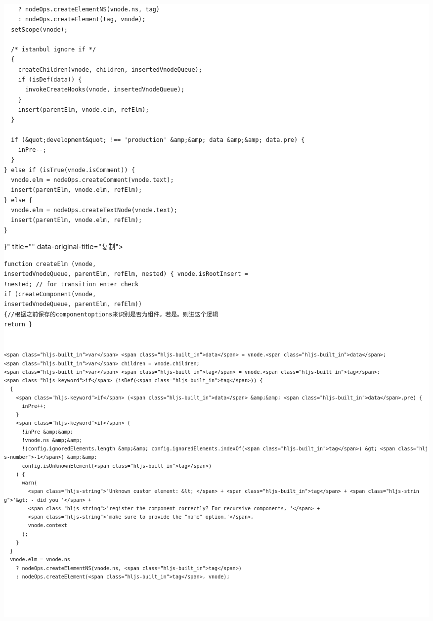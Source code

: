         ? nodeOps.createElementNS(vnode.ns, tag)
        : nodeOps.createElement(tag, vnode);
      setScope(vnode);

      /* istanbul ignore if */
      {
        createChildren(vnode, children, insertedVnodeQueue);
        if (isDef(data)) {
          invokeCreateHooks(vnode, insertedVnodeQueue);
        }
        insert(parentElm, vnode.elm, refElm);
      }

      if (&quot;development&quot; !== 'production' &amp;&amp; data &amp;&amp; data.pre) {
        inPre--;
      }
    } else if (isTrue(vnode.isComment)) {
      vnode.elm = nodeOps.createComment(vnode.text);
      insert(parentElm, vnode.elm, refElm);
    } else {
      vnode.elm = nodeOps.createTextNode(vnode.text);
      insert(parentElm, vnode.elm, refElm);
    }
  }" title="" data-original-title="复制"></span>
      <span type="button" class="saveToNote code-tool" data-toggle="tooltip" data-placement="top" title="" data-original-title="放进笔记"></span>
      </div>
      </div><pre class="hljs lasso"><code>function createElm (vnode, insertedVnodeQueue, parentElm, refElm, nested) {
    vnode.isRootInsert = !nested; <span class="hljs-comment">// for transition enter check</span>
    <span class="hljs-keyword">if</span> (createComponent(vnode, insertedVnodeQueue, parentElm, refElm)) {<span class="hljs-comment">//根据之前保存的componentoptions来识别是否为组件。若是。则进这个逻辑</span>
      <span class="hljs-keyword">return</span>
    }

    <span class="hljs-built_in">var</span> <span class="hljs-built_in">data</span> = vnode.<span class="hljs-built_in">data</span>;
    <span class="hljs-built_in">var</span> children = vnode.children;
    <span class="hljs-built_in">var</span> <span class="hljs-built_in">tag</span> = vnode.<span class="hljs-built_in">tag</span>;
    <span class="hljs-keyword">if</span> (isDef(<span class="hljs-built_in">tag</span>)) {
      {
        <span class="hljs-keyword">if</span> (<span class="hljs-built_in">data</span> &amp;&amp; <span class="hljs-built_in">data</span>.pre) {
          inPre++;
        }
        <span class="hljs-keyword">if</span> (
          !inPre &amp;&amp;
          !vnode.ns &amp;&amp;
          !(config.ignoredElements.length &amp;&amp; config.ignoredElements.indexOf(<span class="hljs-built_in">tag</span>) &gt; <span class="hljs-number">-1</span>) &amp;&amp;
          config.isUnknownElement(<span class="hljs-built_in">tag</span>)
        ) {
          warn(
            <span class="hljs-string">'Unknown custom element: &lt;'</span> + <span class="hljs-built_in">tag</span> + <span class="hljs-string">'&gt; - did you '</span> +
            <span class="hljs-string">'register the component correctly? For recursive components, '</span> +
            <span class="hljs-string">'make sure to provide the "name" option.'</span>,
            vnode.context
          );
        }
      }
      vnode.elm = vnode.ns
        ? nodeOps.createElementNS(vnode.ns, <span class="hljs-built_in">tag</span>)
        : nodeOps.createElement(<span class="hljs-built_in">tag</span>, vnode);